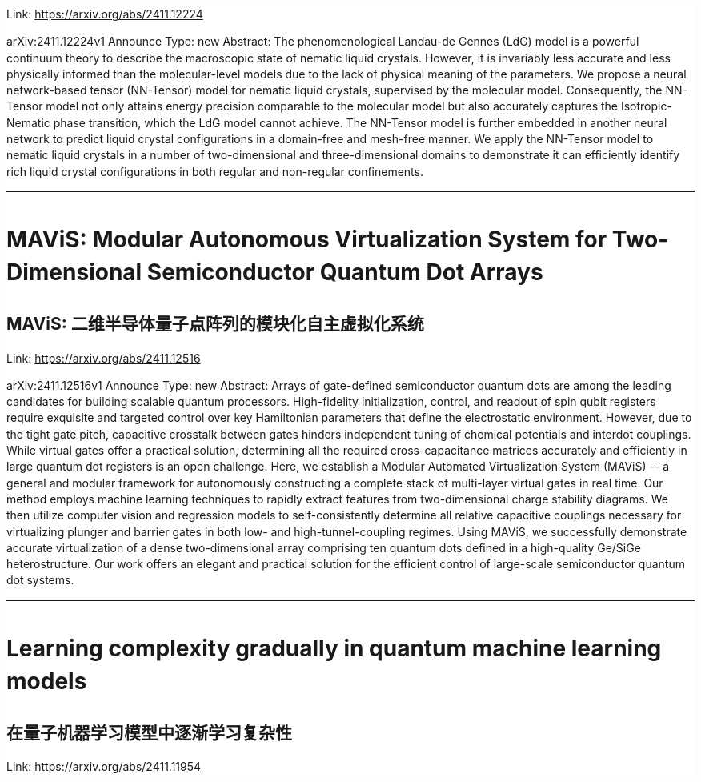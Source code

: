Link: https://arxiv.org/abs/2411.12224

arXiv:2411.12224v1 Announce Type: new 
Abstract: The phenomenological Landau-de Gennes (LdG) model is a powerful continuum theory to describe the macroscopic state of nematic liquid crystals. However, it is invariably less accurate and less physically informed than the molecular-level models due to the lack of physical meaning of the parameters. We propose a neural network-based tensor (NN-Tensor) model for nematic liquid crystals, supervised by the molecular model. Consequently, the NN-Tensor model not only attains energy precision comparable to the molecular model but also accurately captures the Isotropic-Nematic phase transition, which the LdG model cannot achieve. The NN-Tensor model is further embedded in another neural network to predict liquid crystal configurations in a domain-free and mesh-free manner. We apply the NN-Tensor model to nematic liquid crystals in a number of two-dimensional and three-dimensional domains to demonstrate it can efficiently identify rich liquid crystal configurations in both regular and non-regular confinements.


---
# MAViS: Modular Autonomous Virtualization System for Two-Dimensional Semiconductor Quantum Dot Arrays

## MAViS: 二维半导体量子点阵列的模块化自主虚拟化系统

Link: https://arxiv.org/abs/2411.12516

arXiv:2411.12516v1 Announce Type: new 
Abstract: Arrays of gate-defined semiconductor quantum dots are among the leading candidates for building scalable quantum processors. High-fidelity initialization, control, and readout of spin qubit registers require exquisite and targeted control over key Hamiltonian parameters that define the electrostatic environment. However, due to the tight gate pitch, capacitive crosstalk between gates hinders independent tuning of chemical potentials and interdot couplings. While virtual gates offer a practical solution, determining all the required cross-capacitance matrices accurately and efficiently in large quantum dot registers is an open challenge. Here, we establish a Modular Automated Virtualization System (MAViS) -- a general and modular framework for autonomously constructing a complete stack of multi-layer virtual gates in real time. Our method employs machine learning techniques to rapidly extract features from two-dimensional charge stability diagrams. We then utilize computer vision and regression models to self-consistently determine all relative capacitive couplings necessary for virtualizing plunger and barrier gates in both low- and high-tunnel-coupling regimes. Using MAViS, we successfully demonstrate accurate virtualization of a dense two-dimensional array comprising ten quantum dots defined in a high-quality Ge/SiGe heterostructure. Our work offers an elegant and practical solution for the efficient control of large-scale semiconductor quantum dot systems.


---
# Learning complexity gradually in quantum machine learning models

## 在量子机器学习模型中逐渐学习复杂性

Link: https://arxiv.org/abs/2411.11954
